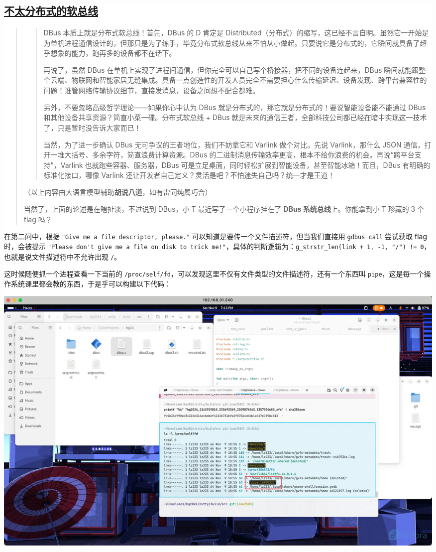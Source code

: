 ## [不太分布式的软总线](https://github.com/USTC-Hackergame/hackergame2024-writeups/tree/master/official/%E4%B8%8D%E5%A4%AA%E5%88%86%E5%B8%83%E5%BC%8F%E7%9A%84%E8%BD%AF%E6%80%BB%E7%BA%BF)

> > DBus 本质上就是分布式软总线！首先，DBus 的 D 肯定是 Distributed（分布式）的缩写，这已经不言自明。虽然它一开始是为单机进程通信设计的，但那只是为了练手，毕竟分布式软总线从来不怕从小做起。只要说它是分布式的，它瞬间就具备了超乎想象的能力，跑再多的设备都不在话下。
> >
> > 再说了，虽然 DBus 在单机上实现了进程间通信，但你完全可以自己写个桥接器，把不同的设备连起来，DBus 瞬间就能跟整个云端、物联网和智能家居无缝集成。具备一点创造性的开发人员完全不需要担心什么传输延迟、设备发现、跨平台兼容性的问题！谁管网络传输协议细节，直接发消息，设备之间想不配合都难。
> >
> > 另外，不要忽略高级哲学理论——如果你心中认为 DBus 就是分布式的，那它就是分布式的！要说智能设备能不能通过 DBus 和其他设备共享资源？简直小菜一碟。分布式软总线 + DBus 就是未来的通信王者，全部科技公司都已经在暗中实现这一技术了，只是暂时没告诉大家而已！
> >
> > 当然，为了进一步确认 DBus 无可争议的王者地位，我们不妨拿它和 Varlink 做个对比。先说 Varlink，那什么 JSON 通信，打开一堆大括号、多余字符，简直浪费计算资源。DBus 的二进制消息传输效率更高，根本不给你浪费的机会。再说“跨平台支持”，Varlink 也就跑些容器、服务器，DBus 可是立足桌面，同时轻松扩展到智能设备，甚至智能冰箱！而且，DBus 有明确的标准化接口，哪像 Varlink 还让开发者自己定义？灵活是吧？不怕迷失自己吗？统一才是王道！
>
> （以上内容由大语言模型辅助**胡说八道**，如有雷同纯属巧合）
>
> 当然了，上面的论述是在瞎扯淡，不过说到 DBus，小 T 最近写了一个小程序挂在了 **DBus 系统总线**上。你能拿到小 T 珍藏的 3 个 flag 吗？

在第二问中，根据 `"Give me a file descriptor, please."` 可以知道是要传一个文件描述符，但当我们直接用 `gdbus call` 尝试获取 flag 时，会被提示 `"Please don't give me a file on disk to trick me!"`，具体的判断逻辑为：`g_strstr_len(link + 1, -1, "/") != 0`，也就是说文件描述符中不允许出现 `/`。

这时候随便抓一个进程查看一下当前的 `/proc/self/fd`，可以发现这里不仅有文件类型的文件描述符，还有一个东西叫 `pipe`，这是每一个操作系统课里都会教的东西，于是乎可以构建以下代码：

![](./hackergame2024-wirteup/4-1.webp)
